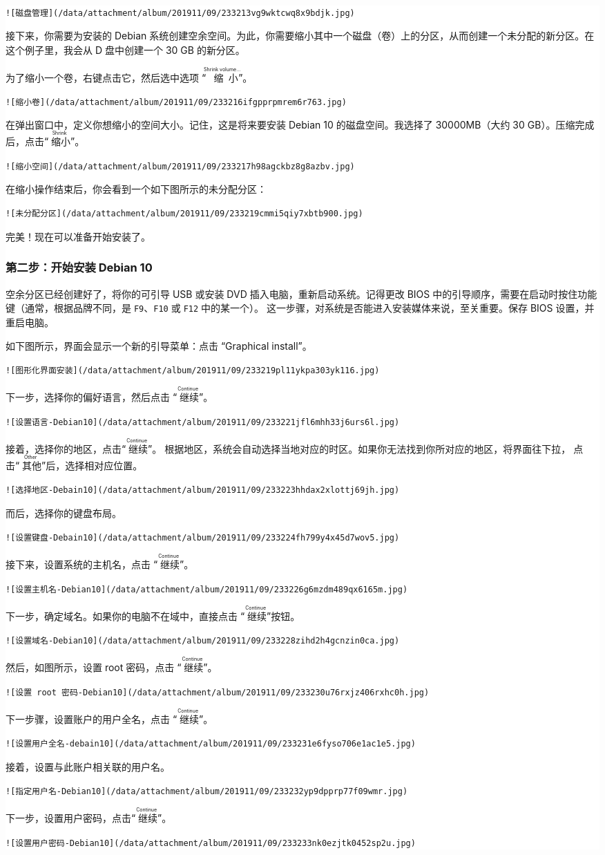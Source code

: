 `![磁盘管理](/data/attachment/album/201911/09/233213vg9wktcwq8x9bdjk.jpg)`

接下来，你需要为安装的 Debian 系统创建空余空间。为此，你需要缩小其中一个磁盘（卷）上的分区，从而创建一个未分配的新分区。在这个例子里，我会从 D 盘中创建一个 30 GB 的新分区。

为了缩小一个卷，右键点击它，然后选中选项 “<ruby> 缩小 <rt>  Shrink volume… </rt></ruby>”。

`![缩小卷](/data/attachment/album/201911/09/233216ifgpprpmrem6r763.jpg)`

在弹出窗口中，定义你想缩小的空间大小。记住，这是将来要安装 Debian 10 的磁盘空间。我选择了 30000MB（大约 30 GB）。压缩完成后，点击“<ruby> 缩小 <rt>  Shrink </rt></ruby>”。

`![缩小空间](/data/attachment/album/201911/09/233217h98agckbz8g8azbv.jpg)`

在缩小操作结束后，你会看到一个如下图所示的未分配分区：

`![未分配分区](/data/attachment/album/201911/09/233219cmmi5qiy7xbtb900.jpg)`

完美！现在可以准备开始安装了。

### 第二步：开始安装 Debian 10

空余分区已经创建好了，将你的可引导 USB 或安装 DVD 插入电脑，重新启动系统。记得更改 BIOS 中的引导顺序，需要在启动时按住功能键（通常，根据品牌不同，是 `F9`、`F10` 或 `F12` 中的某一个）。 这一步骤，对系统是否能进入安装媒体来说，至关重要。保存 BIOS 设置，并重启电脑。

如下图所示，界面会显示一个新的引导菜单：点击 “Graphical install”。

`![图形化界面安装](/data/attachment/album/201911/09/233219pl11ykpa303yk116.jpg)`

下一步，选择你的偏好语言，然后点击 “<ruby> 继续 <rt>  Continue </rt></ruby>”。

`![设置语言-Debian10](/data/attachment/album/201911/09/233221jfl6mhh33j6urs6l.jpg)`

接着，选择你的地区，点击“<ruby> 继续 <rt>  Continue </rt></ruby>”。 根据地区，系统会自动选择当地对应的时区。如果你无法找到你所对应的地区，将界面往下拉， 点击“<ruby> 其他 <rt>  Other </rt></ruby>”后，选择相对应位置。

`![选择地区-Debain10](/data/attachment/album/201911/09/233223hhdax2xlottj69jh.jpg)`

而后，选择你的键盘布局。

`![设置键盘-Debain10](/data/attachment/album/201911/09/233224fh799y4x45d7wov5.jpg)`

接下来，设置系统的主机名，点击 “<ruby> 继续 <rt>  Continue </rt></ruby>”。

`![设置主机名-Debian10](/data/attachment/album/201911/09/233226g6mzdm489qx6165m.jpg)`

下一步，确定域名。如果你的电脑不在域中，直接点击 “<ruby> 继续 <rt>  Continue </rt></ruby>”按钮。

`![设置域名-Debian10](/data/attachment/album/201911/09/233228zihd2h4gcnzin0ca.jpg)`

然后，如图所示，设置 root 密码，点击 “<ruby> 继续 <rt>  Continue </rt></ruby>”。

`![设置 root 密码-Debian10](/data/attachment/album/201911/09/233230u76rxjz406rxhc0h.jpg)`

下一步骤，设置账户的用户全名，点击 “<ruby> 继续 <rt>  Continue </rt></ruby>”。

`![设置用户全名-debain10](/data/attachment/album/201911/09/233231e6fyso706e1ac1e5.jpg)`

接着，设置与此账户相关联的用户名。

`![指定用户名-Debian10](/data/attachment/album/201911/09/233232yp9dpprp77f09wmr.jpg)`

下一步，设置用户密码，点击“<ruby> 继续 <rt>  Continue </rt></ruby>”。

`![设置用户密码-Debian10](/data/attachment/album/201911/09/233233nk0ezjtk0452sp2u.jpg)`
